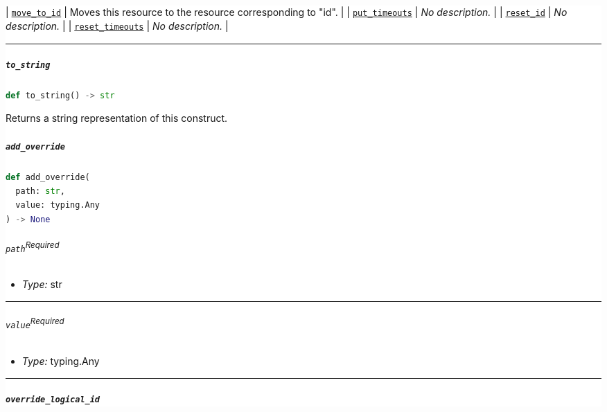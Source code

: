 | <code><a href="#rhizo-co-terraform-provider-oci.logAnalyticsLogAnalyticsResourceCategoriesManagement.LogAnalyticsLogAnalyticsResourceCategoriesManagement.moveToId">move_to_id</a></code> | Moves this resource to the resource corresponding to "id". |
| <code><a href="#rhizo-co-terraform-provider-oci.logAnalyticsLogAnalyticsResourceCategoriesManagement.LogAnalyticsLogAnalyticsResourceCategoriesManagement.putTimeouts">put_timeouts</a></code> | *No description.* |
| <code><a href="#rhizo-co-terraform-provider-oci.logAnalyticsLogAnalyticsResourceCategoriesManagement.LogAnalyticsLogAnalyticsResourceCategoriesManagement.resetId">reset_id</a></code> | *No description.* |
| <code><a href="#rhizo-co-terraform-provider-oci.logAnalyticsLogAnalyticsResourceCategoriesManagement.LogAnalyticsLogAnalyticsResourceCategoriesManagement.resetTimeouts">reset_timeouts</a></code> | *No description.* |

---

##### `to_string` <a name="to_string" id="rhizo-co-terraform-provider-oci.logAnalyticsLogAnalyticsResourceCategoriesManagement.LogAnalyticsLogAnalyticsResourceCategoriesManagement.toString"></a>

```python
def to_string() -> str
```

Returns a string representation of this construct.

##### `add_override` <a name="add_override" id="rhizo-co-terraform-provider-oci.logAnalyticsLogAnalyticsResourceCategoriesManagement.LogAnalyticsLogAnalyticsResourceCategoriesManagement.addOverride"></a>

```python
def add_override(
  path: str,
  value: typing.Any
) -> None
```

###### `path`<sup>Required</sup> <a name="path" id="rhizo-co-terraform-provider-oci.logAnalyticsLogAnalyticsResourceCategoriesManagement.LogAnalyticsLogAnalyticsResourceCategoriesManagement.addOverride.parameter.path"></a>

- *Type:* str

---

###### `value`<sup>Required</sup> <a name="value" id="rhizo-co-terraform-provider-oci.logAnalyticsLogAnalyticsResourceCategoriesManagement.LogAnalyticsLogAnalyticsResourceCategoriesManagement.addOverride.parameter.value"></a>

- *Type:* typing.Any

---

##### `override_logical_id` <a name="override_logical_id" id="rhizo-co-terraform-provider-oci.logAnalyticsLogAnalyticsResourceCategoriesManagement.LogAnalyticsLogAnalyticsResourceCategoriesManagement.overrideLogicalId"></a>
